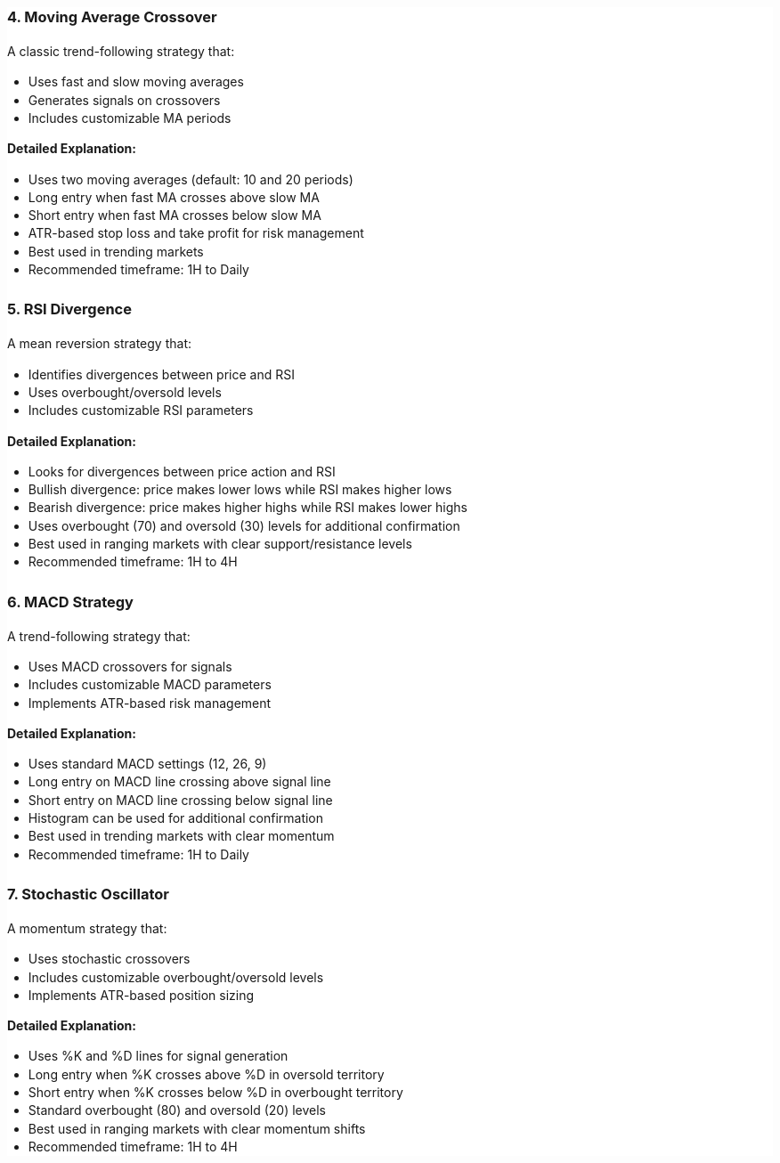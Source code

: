 ### 4. Moving Average Crossover
A classic trend-following strategy that:
- Uses fast and slow moving averages
- Generates signals on crossovers
- Includes customizable MA periods

**Detailed Explanation:**
- Uses two moving averages (default: 10 and 20 periods)
- Long entry when fast MA crosses above slow MA
- Short entry when fast MA crosses below slow MA
- ATR-based stop loss and take profit for risk management
- Best used in trending markets
- Recommended timeframe: 1H to Daily

### 5. RSI Divergence
A mean reversion strategy that:
- Identifies divergences between price and RSI
- Uses overbought/oversold levels
- Includes customizable RSI parameters

**Detailed Explanation:**
- Looks for divergences between price action and RSI
- Bullish divergence: price makes lower lows while RSI makes higher lows
- Bearish divergence: price makes higher highs while RSI makes lower highs
- Uses overbought (70) and oversold (30) levels for additional confirmation
- Best used in ranging markets with clear support/resistance levels
- Recommended timeframe: 1H to 4H

### 6. MACD Strategy
A trend-following strategy that:
- Uses MACD crossovers for signals
- Includes customizable MACD parameters
- Implements ATR-based risk management

**Detailed Explanation:**
- Uses standard MACD settings (12, 26, 9)
- Long entry on MACD line crossing above signal line
- Short entry on MACD line crossing below signal line
- Histogram can be used for additional confirmation
- Best used in trending markets with clear momentum
- Recommended timeframe: 1H to Daily

### 7. Stochastic Oscillator
A momentum strategy that:
- Uses stochastic crossovers
- Includes customizable overbought/oversold levels
- Implements ATR-based position sizing

**Detailed Explanation:**
- Uses %K and %D lines for signal generation
- Long entry when %K crosses above %D in oversold territory
- Short entry when %K crosses below %D in overbought territory
- Standard overbought (80) and oversold (20) levels
- Best used in ranging markets with clear momentum shifts
- Recommended timeframe: 1H to 4H
